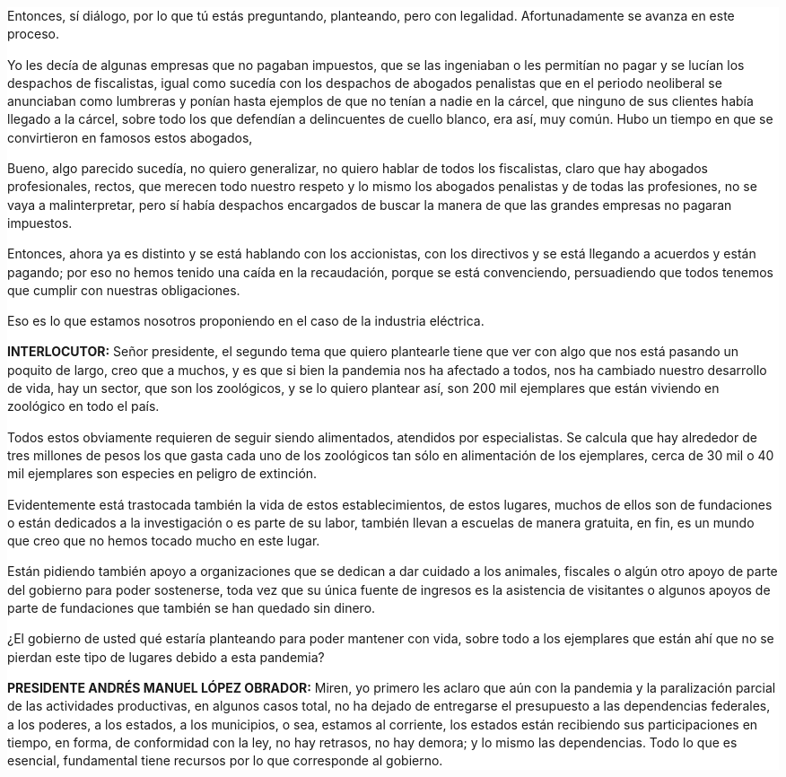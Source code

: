 Entonces, sí diálogo, por lo que tú estás preguntando, planteando, pero con
legalidad. Afortunadamente se avanza en este proceso.

Yo les decía de algunas empresas que no pagaban impuestos, que se las
ingeniaban o les permitían no pagar y se lucían los despachos de fiscalistas,
igual como sucedía con los despachos de abogados penalistas que en el periodo
neoliberal se anunciaban como lumbreras y ponían hasta ejemplos de que no
tenían a nadie en la cárcel, que ninguno de sus clientes había llegado a la
cárcel, sobre todo los que defendían a delincuentes de cuello blanco, era así,
muy común. Hubo un tiempo en que se convirtieron en famosos estos abogados,

Bueno, algo parecido sucedía, no quiero generalizar, no quiero hablar de todos
los fiscalistas, claro que hay abogados profesionales, rectos, que merecen
todo nuestro respeto y lo mismo los abogados penalistas y de todas las
profesiones, no se vaya a malinterpretar, pero sí había despachos encargados
de buscar la manera de que las grandes empresas no pagaran impuestos.

Entonces, ahora ya es distinto y se está hablando con los accionistas, con los
directivos y se está llegando a acuerdos y están pagando; por eso no hemos
tenido una caída en la recaudación, porque se está convenciendo, persuadiendo
que todos tenemos que cumplir con nuestras obligaciones.

Eso es lo que estamos nosotros proponiendo en el caso de la industria
eléctrica.

**INTERLOCUTOR:** Señor presidente, el segundo tema que quiero plantearle
tiene que ver con algo que nos está pasando un poquito de largo, creo que a
muchos, y es que si bien la pandemia nos ha afectado a todos, nos ha cambiado
nuestro desarrollo de vida, hay un sector, que son los zoológicos, y se lo
quiero plantear así, son 200 mil ejemplares que están viviendo en zoológico en
todo el país.

Todos estos obviamente requieren de seguir siendo alimentados, atendidos por
especialistas. Se calcula que hay alrededor de tres millones de pesos los que
gasta cada uno de los zoológicos tan sólo en alimentación de los ejemplares,
cerca de 30 mil o 40 mil ejemplares son especies en peligro de extinción.

Evidentemente está trastocada también la vida de estos establecimientos, de
estos lugares, muchos de ellos son de fundaciones o están dedicados a la
investigación o es parte de su labor, también llevan a escuelas de manera
gratuita, en fin, es un mundo que creo que no hemos tocado mucho en este
lugar.

Están pidiendo también apoyo a organizaciones que se dedican a dar cuidado a
los animales, fiscales o algún otro apoyo de parte del gobierno para poder
sostenerse, toda vez que su única fuente de ingresos es la asistencia de
visitantes o algunos apoyos de parte de fundaciones que también se han quedado
sin dinero.

¿El gobierno de usted qué estaría planteando para poder mantener con vida,
sobre todo a los ejemplares que están ahí que no se pierdan este tipo de
lugares debido a esta pandemia?

**PRESIDENTE ANDRÉS MANUEL LÓPEZ OBRADOR:** Miren, yo primero les aclaro que
aún con la pandemia y la paralización parcial de las actividades productivas,
en algunos casos total, no ha dejado de entregarse el presupuesto a las
dependencias federales, a los poderes, a los estados, a los municipios, o sea,
estamos al corriente, los estados están recibiendo sus participaciones en
tiempo, en forma, de conformidad con la ley, no hay retrasos, no hay demora; y
lo mismo las dependencias. Todo lo que es esencial, fundamental tiene recursos
por lo que corresponde al gobierno.
